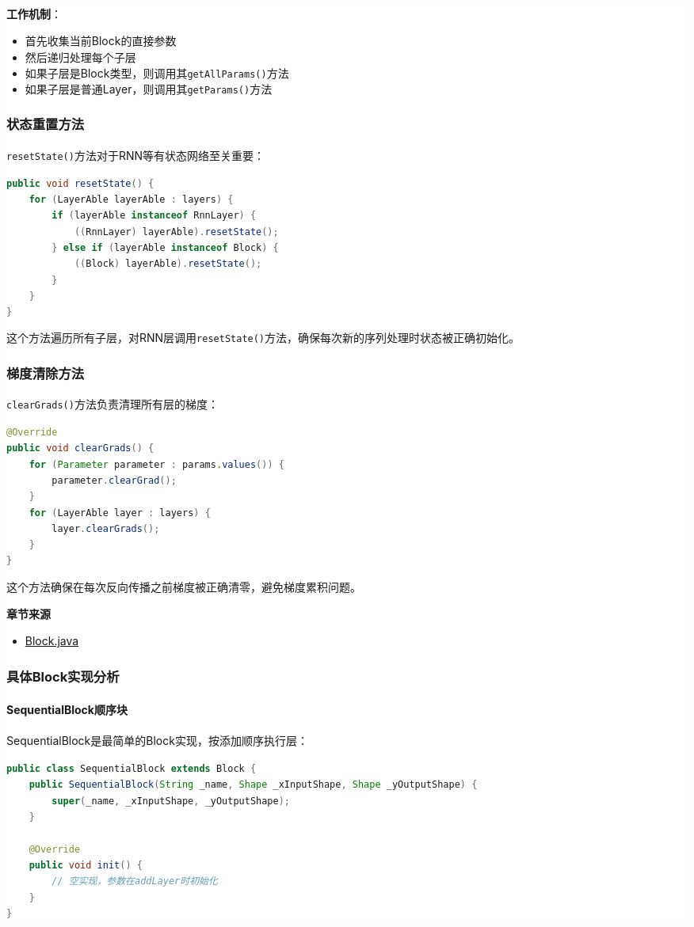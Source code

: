 ```java
```

**工作机制**：
- 首先收集当前Block的直接参数
- 然后递归处理每个子层
- 如果子层是Block类型，则调用其`getAllParams()`方法
- 如果子层是普通Layer，则调用其`getParams()`方法

### 状态重置方法

`resetState()`方法对于RNN等有状态网络至关重要：

```java
public void resetState() {
    for (LayerAble layerAble : layers) {
        if (layerAble instanceof RnnLayer) {
            ((RnnLayer) layerAble).resetState();
        } else if (layerAble instanceof Block) {
            ((Block) layerAble).resetState();
        }
    }
}
```

这个方法遍历所有子层，对RNN层调用`resetState()`方法，确保每次新的序列处理时状态被正确初始化。

### 梯度清除方法

`clearGrads()`方法负责清理所有层的梯度：

```java
@Override
public void clearGrads() {
    for (Parameter parameter : params.values()) {
        parameter.clearGrad();
    }
    for (LayerAble layer : layers) {
        layer.clearGrads();
    }
}
```

这个方法确保在每次反向传播之前梯度被正确清零，避免梯度累积问题。

**章节来源**
- [Block.java](file://tinyai-dl-nnet/src/main/java/io/leavesfly/tinyai/nnet/Block.java#L52-L136)

### 具体Block实现分析

#### SequentialBlock顺序块

SequentialBlock是最简单的Block实现，按添加顺序执行层：

```java
public class SequentialBlock extends Block {
    public SequentialBlock(String _name, Shape _xInputShape, Shape _yOutputShape) {
        super(_name, _xInputShape, _yOutputShape);
    }
    
    @Override
    public void init() {
        // 空实现，参数在addLayer时初始化
    }
}
```
